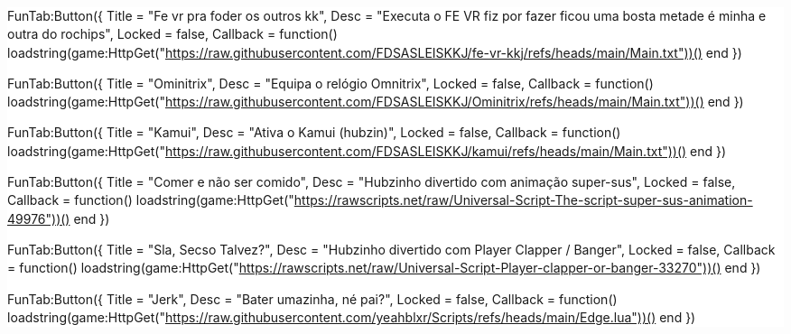 FunTab:Button({
    Title = "Fe vr pra foder os outros kk",
    Desc = "Executa o FE VR fiz por fazer ficou uma bosta metade é minha e outra do rochips",
    Locked = false,
    Callback = function()
        loadstring(game:HttpGet("https://raw.githubusercontent.com/FDSASLEISKKJ/fe-vr-kkj/refs/heads/main/Main.txt"))()
    end
})

FunTab:Button({
    Title = "Ominitrix",
    Desc = "Equipa o relógio Omnitrix",
    Locked = false,
    Callback = function()
        loadstring(game:HttpGet("https://raw.githubusercontent.com/FDSASLEISKKJ/Ominitrix/refs/heads/main/Main.txt"))()
    end
})

FunTab:Button({
    Title = "Kamui",
    Desc = "Ativa o Kamui (hubzin)",
    Locked = false,
    Callback = function()
        loadstring(game:HttpGet("https://raw.githubusercontent.com/FDSASLEISKKJ/kamui/refs/heads/main/Main.txt"))()
    end
})

FunTab:Button({
    Title = "Comer e não ser comido",
    Desc = "Hubzinho divertido com animação super-sus",
    Locked = false,
    Callback = function()
        loadstring(game:HttpGet("https://rawscripts.net/raw/Universal-Script-The-script-super-sus-animation-49976"))()
    end
})

FunTab:Button({
    Title = "Sla, Secso Talvez?",
    Desc = "Hubzinho divertido com Player Clapper / Banger",
    Locked = false,
    Callback = function()
        loadstring(game:HttpGet("https://rawscripts.net/raw/Universal-Script-Player-clapper-or-banger-33270"))()
    end
})

FunTab:Button({
    Title = "Jerk",
    Desc = "Bater umazinha, né pai?",
    Locked = false,
    Callback = function()
        loadstring(game:HttpGet("https://raw.githubusercontent.com/yeahblxr/Scripts/refs/heads/main/Edge.lua"))()
    end
})
